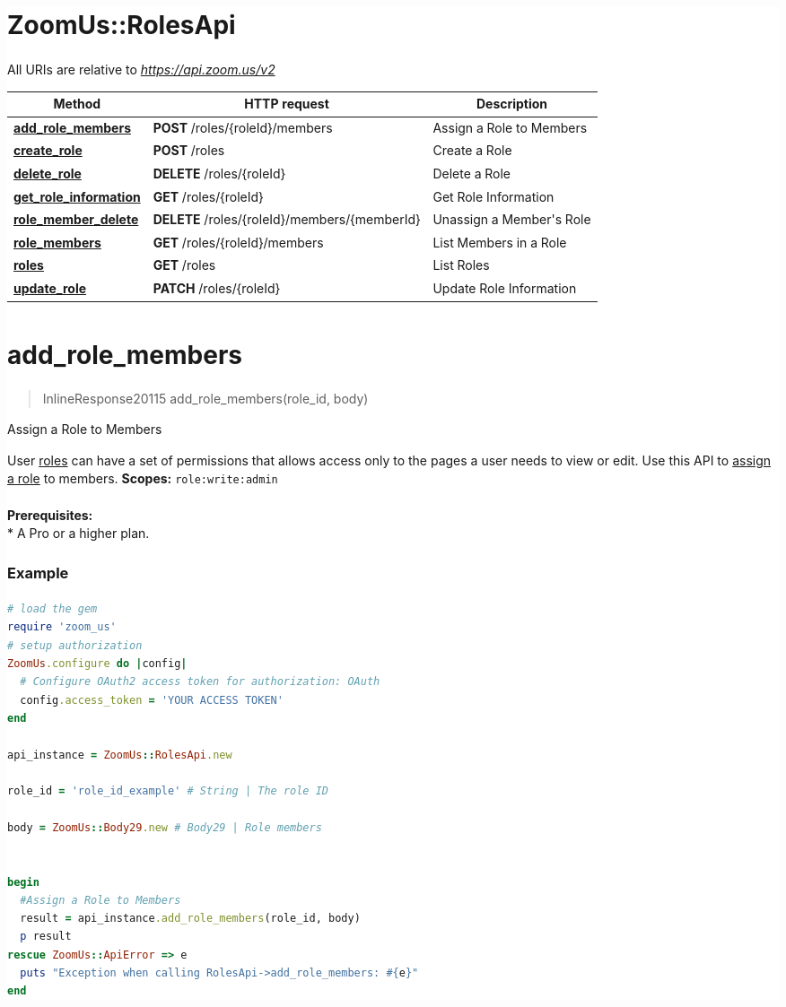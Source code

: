 # ZoomUs::RolesApi

All URIs are relative to *https://api.zoom.us/v2*

Method | HTTP request | Description
------------- | ------------- | -------------
[**add_role_members**](RolesApi.md#add_role_members) | **POST** /roles/{roleId}/members | Assign a Role to Members
[**create_role**](RolesApi.md#create_role) | **POST** /roles | Create a Role
[**delete_role**](RolesApi.md#delete_role) | **DELETE** /roles/{roleId} | Delete a Role
[**get_role_information**](RolesApi.md#get_role_information) | **GET** /roles/{roleId} | Get Role Information
[**role_member_delete**](RolesApi.md#role_member_delete) | **DELETE** /roles/{roleId}/members/{memberId} | Unassign a Member&#39;s Role
[**role_members**](RolesApi.md#role_members) | **GET** /roles/{roleId}/members | List Members in a Role
[**roles**](RolesApi.md#roles) | **GET** /roles | List Roles
[**update_role**](RolesApi.md#update_role) | **PATCH** /roles/{roleId} | Update Role Information


# **add_role_members**
> InlineResponse20115 add_role_members(role_id, body)

Assign a Role to Members

User [roles](https://support.zoom.us/hc/en-us/articles/115001078646-Role-Based-Access-Control) can have a set of permissions that allows access only to the pages a user needs to view or edit. Use this API to [assign a role](https://support.zoom.us/hc/en-us/articles/115001078646-Role-Based-Access-Control#h_748b6fd8-5057-4cf4-bbfd-787909c09db0) to members.  **Scopes:** `role:write:admin`<br>  <br> **Prerequisites:**<br> * A Pro or a higher plan.

### Example
```ruby
# load the gem
require 'zoom_us'
# setup authorization
ZoomUs.configure do |config|
  # Configure OAuth2 access token for authorization: OAuth
  config.access_token = 'YOUR ACCESS TOKEN'
end

api_instance = ZoomUs::RolesApi.new

role_id = 'role_id_example' # String | The role ID

body = ZoomUs::Body29.new # Body29 | Role members


begin
  #Assign a Role to Members
  result = api_instance.add_role_members(role_id, body)
  p result
rescue ZoomUs::ApiError => e
  puts "Exception when calling RolesApi->add_role_members: #{e}"
end
```
